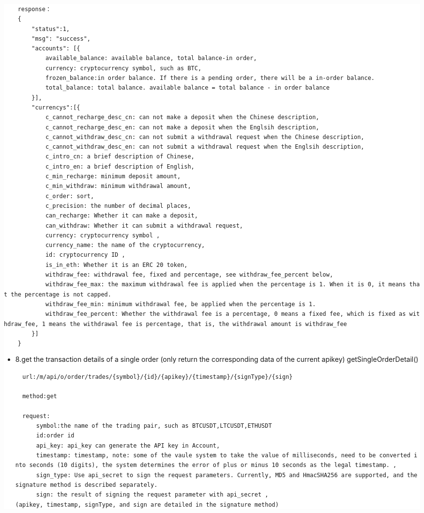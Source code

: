 		response：
		{
			"status":1,
			"msg": "success",
			"accounts": [{
				available_balance: available balance, total balance-in order,
				currency: cryptocurrency symbol, such as BTC,
				frozen_balance:in order balance. If there is a pending order, there will be a in-order balance.
				total_balance: total balance. available balance = total balance - in order balance
			}],
			"currencys":[{
				c_cannot_recharge_desc_cn: can not make a deposit when the Chinese description,
				c_cannot_recharge_desc_en: can not make a deposit when the Englsih description,
				c_cannot_withdraw_desc_cn: can not submit a withdrawal request when the Chinese description,
				c_cannot_withdraw_desc_en: can not submit a withdrawal request when the Englsih description,
				c_intro_cn: a brief description of Chinese,
				c_intro_en: a brief description of English,
				c_min_recharge: minimum deposit amount,
				c_min_withdraw: minimum withdrawal amount,
				c_order: sort,
				c_precision: the number of decimal places,
				can_recharge: Whether it can make a deposit,
				can_withdraw: Whether it can submit a withdrawal request,
				currency: cryptocurrency symbol ,
				currency_name: the name of the cryptocurrency,
				id: cryptocurrency ID ,
				is_in_eth: Whether it is an ERC 20 token,
				withdraw_fee: withdrawal fee, fixed and percentage, see withdraw_fee_percent below,
				withdraw_fee_max: the maximum withdrawal fee is applied when the percentage is 1. When it is 0, it means that the percentage is not capped.
				withdraw_fee_min: minimum withdrawal fee, be applied when the percentage is 1.
				withdraw_fee_percent: Whether the withdrawal fee is a percentage, 0 means a fixed fee, which is fixed as withdraw_fee, 1 means the withdrawal fee is percentage, that is, the withdrawal amount is withdraw_fee
			}]
		}


- 8.get the transaction details of a single order (only return the corresponding data of the current apikey)
getSingleOrderDetail() 

		url:/m/api/o/order/trades/{symbol}/{id}/{apikey}/{timestamp}/{signType}/{sign}
		
		method:get
		
		request:
			symbol:the name of the trading pair, such as BTCUSDT,LTCUSDT,ETHUSDT
			id:order id
			api_key: api_key can generate the API key in Account, 
			timestamp: timestamp, note: some of the vaule system to take the value of milliseconds, need to be converted into seconds (10 digits), the system determines the error of plus or minus 10 seconds as the legal timestamp. ,
			sign_type: Use api_secret to sign the request parameters. Currently, MD5 and HmacSHA256 are supported, and the signature method is described separately.
			sign: the result of signing the request parameter with api_secret ,
      (apikey, timestamp, signType, and sign are detailed in the signature method)
			